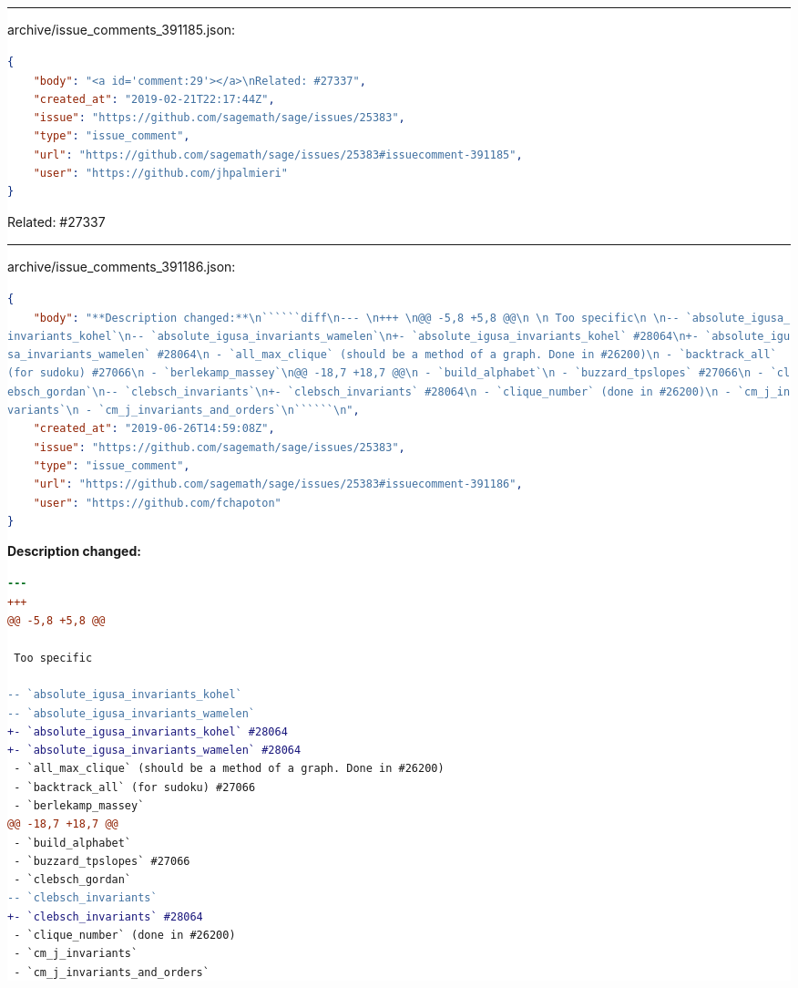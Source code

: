 

---

archive/issue_comments_391185.json:
```json
{
    "body": "<a id='comment:29'></a>\nRelated: #27337",
    "created_at": "2019-02-21T22:17:44Z",
    "issue": "https://github.com/sagemath/sage/issues/25383",
    "type": "issue_comment",
    "url": "https://github.com/sagemath/sage/issues/25383#issuecomment-391185",
    "user": "https://github.com/jhpalmieri"
}
```

<a id='comment:29'></a>
Related: #27337



---

archive/issue_comments_391186.json:
```json
{
    "body": "**Description changed:**\n``````diff\n--- \n+++ \n@@ -5,8 +5,8 @@\n \n Too specific\n \n-- `absolute_igusa_invariants_kohel`\n-- `absolute_igusa_invariants_wamelen`\n+- `absolute_igusa_invariants_kohel` #28064\n+- `absolute_igusa_invariants_wamelen` #28064\n - `all_max_clique` (should be a method of a graph. Done in #26200)\n - `backtrack_all` (for sudoku) #27066\n - `berlekamp_massey`\n@@ -18,7 +18,7 @@\n - `build_alphabet`\n - `buzzard_tpslopes` #27066\n - `clebsch_gordan`\n-- `clebsch_invariants`\n+- `clebsch_invariants` #28064\n - `clique_number` (done in #26200)\n - `cm_j_invariants`\n - `cm_j_invariants_and_orders`\n``````\n",
    "created_at": "2019-06-26T14:59:08Z",
    "issue": "https://github.com/sagemath/sage/issues/25383",
    "type": "issue_comment",
    "url": "https://github.com/sagemath/sage/issues/25383#issuecomment-391186",
    "user": "https://github.com/fchapoton"
}
```

**Description changed:**
``````diff
--- 
+++ 
@@ -5,8 +5,8 @@
 
 Too specific
 
-- `absolute_igusa_invariants_kohel`
-- `absolute_igusa_invariants_wamelen`
+- `absolute_igusa_invariants_kohel` #28064
+- `absolute_igusa_invariants_wamelen` #28064
 - `all_max_clique` (should be a method of a graph. Done in #26200)
 - `backtrack_all` (for sudoku) #27066
 - `berlekamp_massey`
@@ -18,7 +18,7 @@
 - `build_alphabet`
 - `buzzard_tpslopes` #27066
 - `clebsch_gordan`
-- `clebsch_invariants`
+- `clebsch_invariants` #28064
 - `clique_number` (done in #26200)
 - `cm_j_invariants`
 - `cm_j_invariants_and_orders`
``````
